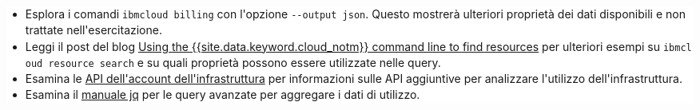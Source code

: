 - Esplora i comandi `ibmcloud billing` con l'opzione `--output json`. Questo mostrerà ulteriori proprietà dei dati disponibili e non trattate nell'esercitazione.
- Leggi il post del blog [Using the {{site.data.keyword.cloud_notm}} command line to find resources](https://www.ibm.com/blogs/bluemix/2018/06/where-are-my-resources/) per ulteriori esempi su `ibmcloud resource search` e su quali proprietà possono essere utilizzate nelle query.
- Esamina le [API dell'account dell'infrastruttura](https://softlayer.github.io/reference/services/SoftLayer_Account/) per informazioni sulle API aggiuntive per analizzare l'utilizzo dell'infrastruttura.
- Esamina il [manuale jq](https://stedolan.github.io/jq/manual/) per le query avanzate per aggregare i dati di utilizzo.
